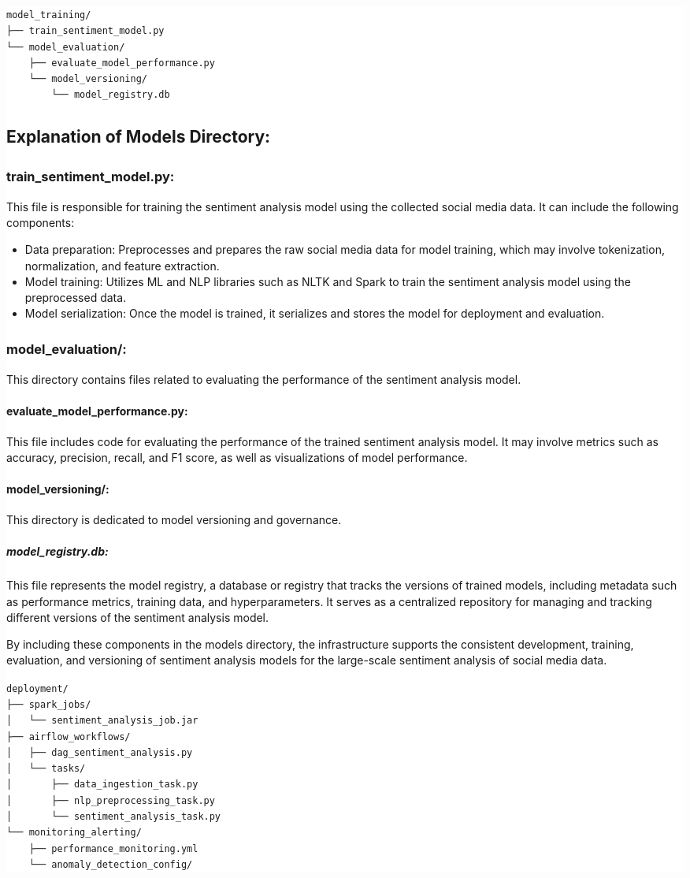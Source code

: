 ```
model_training/
├── train_sentiment_model.py
└── model_evaluation/
    ├── evaluate_model_performance.py
    └── model_versioning/
        └── model_registry.db
```

## Explanation of Models Directory:

### train_sentiment_model.py:

This file is responsible for training the sentiment analysis model using the collected social media data. It can include the following components:

- Data preparation: Preprocesses and prepares the raw social media data for model training, which may involve tokenization, normalization, and feature extraction.
- Model training: Utilizes ML and NLP libraries such as NLTK and Spark to train the sentiment analysis model using the preprocessed data.
- Model serialization: Once the model is trained, it serializes and stores the model for deployment and evaluation.

### model_evaluation/:

This directory contains files related to evaluating the performance of the sentiment analysis model.

#### evaluate_model_performance.py:

This file includes code for evaluating the performance of the trained sentiment analysis model. It may involve metrics such as accuracy, precision, recall, and F1 score, as well as visualizations of model performance.

#### model_versioning/:

This directory is dedicated to model versioning and governance.

##### model_registry.db:

This file represents the model registry, a database or registry that tracks the versions of trained models, including metadata such as performance metrics, training data, and hyperparameters. It serves as a centralized repository for managing and tracking different versions of the sentiment analysis model.

By including these components in the models directory, the infrastructure supports the consistent development, training, evaluation, and versioning of sentiment analysis models for the large-scale sentiment analysis of social media data.

```
deployment/
├── spark_jobs/
│   └── sentiment_analysis_job.jar
├── airflow_workflows/
│   ├── dag_sentiment_analysis.py
│   └── tasks/
│       ├── data_ingestion_task.py
│       ├── nlp_preprocessing_task.py
│       └── sentiment_analysis_task.py
└── monitoring_alerting/
    ├── performance_monitoring.yml
    └── anomaly_detection_config/
```
